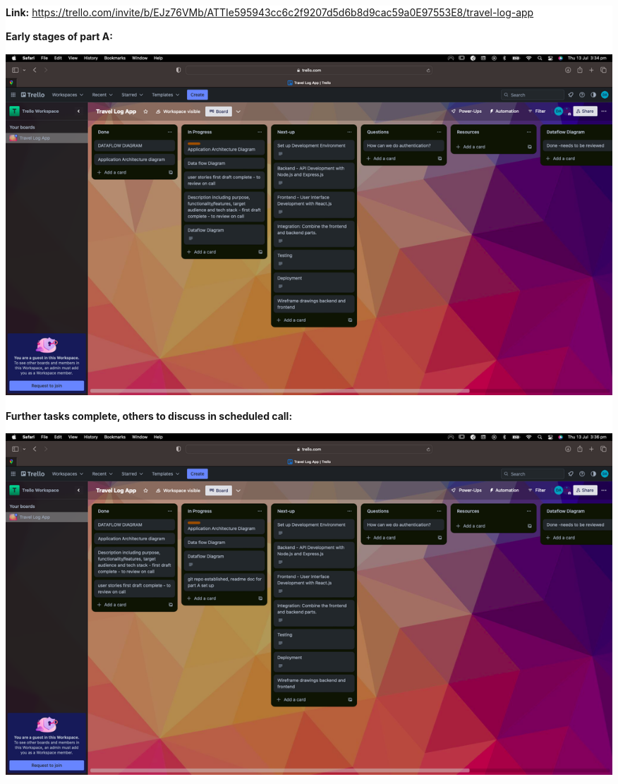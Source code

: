 **Link:** https://trello.com/invite/b/EJz76VMb/ATTIe595943cc6c2f9207d5d6b8d9cac59a0E97553E8/travel-log-app  
  
**Early stages of part A:**

![Trello board](<src/images/Trello 2.png>)

**Further tasks complete, others to discuss in scheduled call:** 

![Trello Board](<src/images/Trello 3.png>)
  